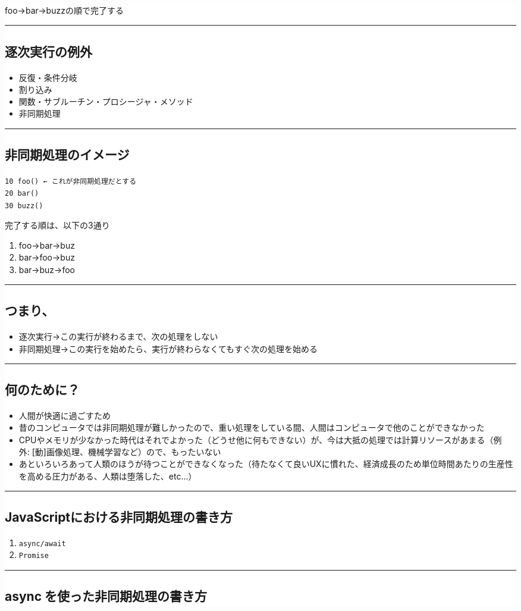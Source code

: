 foo→bar→buzzの順で完了する

--- 

## 逐次実行の例外

- 反復・条件分岐
- 割り込み
- 関数・サブルーチン・プロシージャ・メソッド
- 非同期処理

---

## 非同期処理のイメージ

```
10 foo() ← これが非同期処理だとする
20 bar()
30 buzz()
```

完了する順は、以下の3通り

1. foo→bar→buz
2. bar→foo→buz
3. bar→buz→foo

---

## つまり、

- 逐次実行→この実行が終わるまで、次の処理をしない
- 非同期処理→この実行を始めたら、実行が終わらなくてもすぐ次の処理を始める

---

## 何のために？

- 人間が快適に過ごすため
- 昔のコンピュータでは非同期処理が難しかったので、重い処理をしている間、人間はコンピュータで他のことができなかった
- CPUやメモリが少なかった時代はそれでよかった（どうせ他に何もできない）が、今は大抵の処理では計算リソースがあまる（例外: [動]画像処理、機械学習など）ので、もったいない
- あといろいろあって人類のほうが待つことができなくなった（待たなくて良いUXに慣れた、経済成長のため単位時間あたりの生産性を高める圧力がある、人類は堕落した、etc...）

---

## JavaScriptにおける非同期処理の書き方

1. `async/await`
2. `Promise`

---

## async を使った非同期処理の書き方
